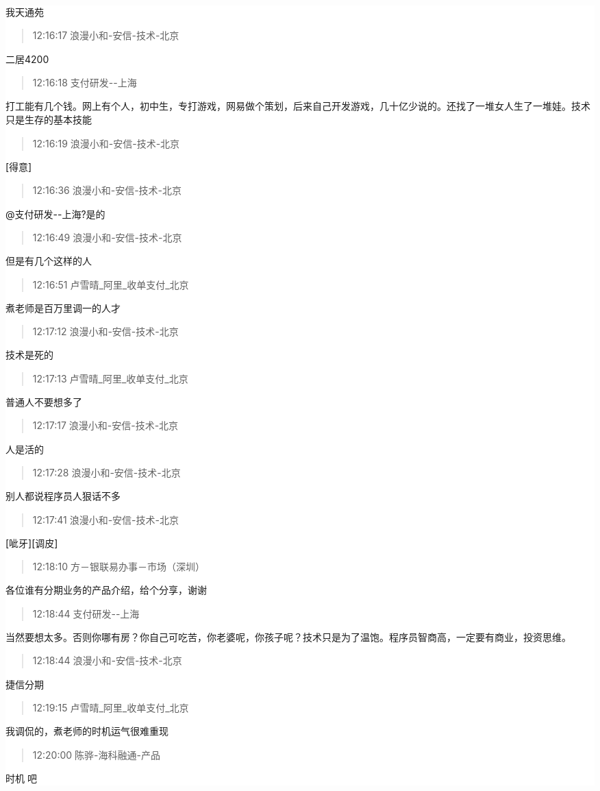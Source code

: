 我天通苑  
   
> 12:16:17  浪漫小和-安信-技术-北京  
   
二居4200  
   
> 12:16:18  支付研发--上海  
   
打工能有几个钱。网上有个人，初中生，专打游戏，网易做个策划，后来自己开发游戏，几十亿少说的。还找了一堆女人生了一堆娃。技术只是生存的基本技能  
   
> 12:16:19  浪漫小和-安信-技术-北京  
   
[得意]  
   
> 12:16:36  浪漫小和-安信-技术-北京  
   
@支付研发--上海?是的  
   
> 12:16:49  浪漫小和-安信-技术-北京  
   
但是有几个这样的人  
   
> 12:16:51  卢雪晴_阿里_收单支付_北京  
   
煮老师是百万里调一的人才  
   
> 12:17:12  浪漫小和-安信-技术-北京  
   
技术是死的  
   
> 12:17:13  卢雪晴_阿里_收单支付_北京  
   
普通人不要想多了  
   
> 12:17:17  浪漫小和-安信-技术-北京  
   
人是活的  
   
> 12:17:28  浪漫小和-安信-技术-北京  
   
别人都说程序员人狠话不多  
   
> 12:17:41  浪漫小和-安信-技术-北京  
   
[呲牙][调皮]  
   
> 12:18:10  方－银联易办事－市场（深圳）  
   
各位谁有分期业务的产品介绍，给个分享，谢谢  
   
> 12:18:44  支付研发--上海  
   
当然要想太多。否则你哪有房？你自己可吃苦，你老婆呢，你孩子呢？技术只是为了温饱。程序员智商高，一定要有商业，投资思维。  
   
> 12:18:44  浪漫小和-安信-技术-北京  
   
捷信分期  
   
> 12:19:15  卢雪晴_阿里_收单支付_北京  
   
我调侃的，煮老师的时机运气很难重现  
   
> 12:20:00  陈骅-海科融通-产品  
   
时机 吧  
   